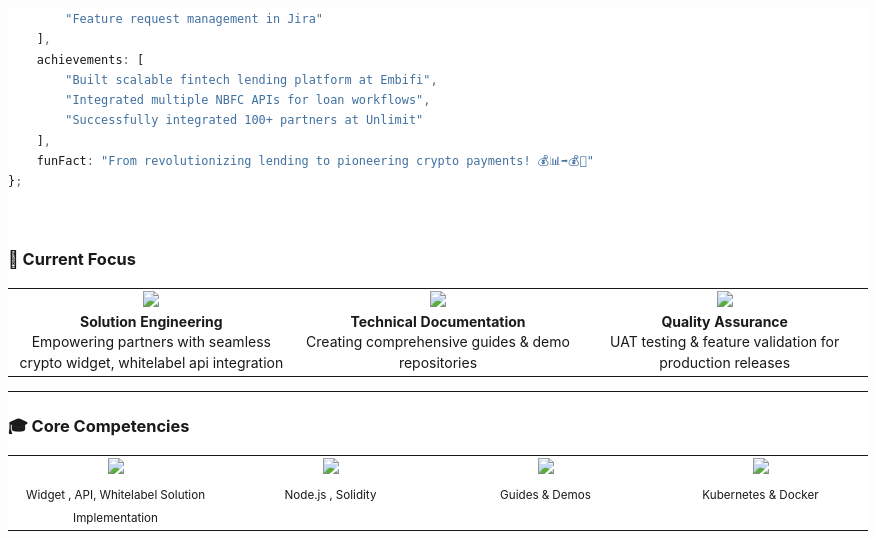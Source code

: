 ```typescript
        "Feature request management in Jira"
    ],
    achievements: [
        "Built scalable fintech lending platform at Embifi",
        "Integrated multiple NBFC APIs for loan workflows",
        "Successfully integrated 100+ partners at Unlimit"
    ],
    funFact: "From revolutionizing lending to pioneering crypto payments! 💰📊➡️💰🔗"
};
```

<br>

### 🎯 Current Focus

<div align="center">
  <table>
    <tr>
      <td align="center" width="33%">
        <img src="https://media.giphy.com/media/du3J3cXyzhj75IOgvA/giphy.gif" width="60px">
        <br><strong>Solution Engineering</strong>
        <br>Empowering partners with seamless crypto widget, whitelabel api integration
      </td>
      <td align="center" width="33%">
        <img src="https://media.giphy.com/media/LaVp0AyqR5bGsC5Cbm/giphy.gif" width="60px">
        <br><strong>Technical Documentation</strong>
        <br>Creating comprehensive guides &  demo repositories
      </td>
      <td align="center" width="33%">
        <img src="https://media.giphy.com/media/xT9IgzoKnwFNmISR8I/giphy.gif" width="60px">
        <br><strong>Quality Assurance</strong>
        <br>UAT testing & feature validation for production releases
      </td>
    </tr>
  </table>
</div>

---

### 🎓 Core Competencies

<div align="center">
  <table>
    <tr>
      <td align="center" width="25%">
        <img src="https://img.shields.io/badge/Partner_Integration-Expert-6AD3F5?style=for-the-badge" />
        <br><sub>Widget , API, Whitelabel Solution Implementation</sub>
      </td>
      <td align="center" width="25%">
        <img src="https://img.shields.io/badge/Backend_Development-Expert-43853D?style=for-the-badge" />
        <br><sub>Node.js , Solidity</sub>
      </td>
      <td align="center" width="25%">
        <img src="https://img.shields.io/badge/Technical_Documentation-Expert-FF6B6B?style=for-the-badge" />
        <br><sub>Guides & Demos</sub>
      </td>
      <td align="center" width="25%">
        <img src="https://img.shields.io/badge/DevOps-Advanced-FFA502?style=for-the-badge" />
        <br><sub>Kubernetes & Docker</sub>
      </td>